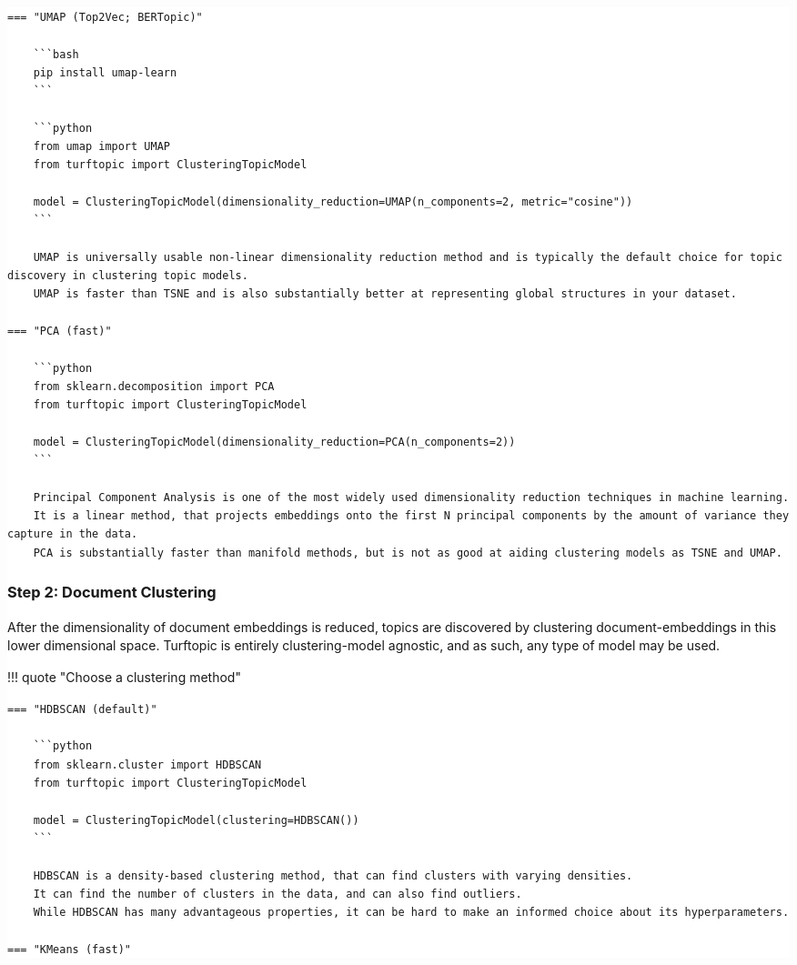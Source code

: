     === "UMAP (Top2Vec; BERTopic)"

        ```bash
        pip install umap-learn
        ```

        ```python
        from umap import UMAP
        from turftopic import ClusteringTopicModel

        model = ClusteringTopicModel(dimensionality_reduction=UMAP(n_components=2, metric="cosine"))
        ```

        UMAP is universally usable non-linear dimensionality reduction method and is typically the default choice for topic discovery in clustering topic models.
        UMAP is faster than TSNE and is also substantially better at representing global structures in your dataset.

    === "PCA (fast)"

        ```python
        from sklearn.decomposition import PCA
        from turftopic import ClusteringTopicModel

        model = ClusteringTopicModel(dimensionality_reduction=PCA(n_components=2))
        ```

        Principal Component Analysis is one of the most widely used dimensionality reduction techniques in machine learning.
        It is a linear method, that projects embeddings onto the first N principal components by the amount of variance they capture in the data.
        PCA is substantially faster than manifold methods, but is not as good at aiding clustering models as TSNE and UMAP.

### Step 2: Document Clustering

After the dimensionality of document embeddings is reduced, topics are discovered by clustering document-embeddings in this lower dimensional space.
Turftopic is entirely clustering-model agnostic, and as such, any type of model may be used.

!!! quote "Choose a clustering method"

    === "HDBSCAN (default)"

        ```python
        from sklearn.cluster import HDBSCAN
        from turftopic import ClusteringTopicModel

        model = ClusteringTopicModel(clustering=HDBSCAN())
        ```

        HDBSCAN is a density-based clustering method, that can find clusters with varying densities.
        It can find the number of clusters in the data, and can also find outliers.
        While HDBSCAN has many advantageous properties, it can be hard to make an informed choice about its hyperparameters.

    === "KMeans (fast)"
